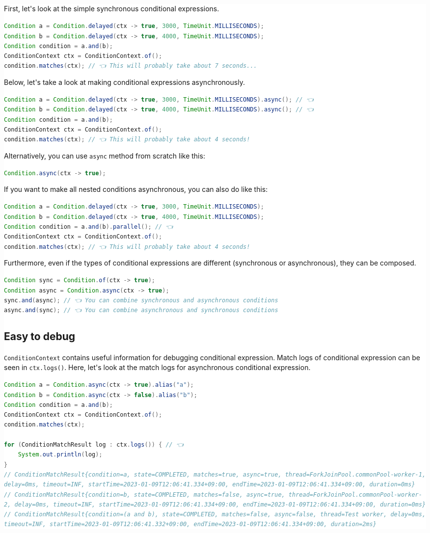 First, let's look at the simple synchronous conditional expressions.
```java
Condition a = Condition.delayed(ctx -> true, 3000, TimeUnit.MILLISECONDS);
Condition b = Condition.delayed(ctx -> true, 4000, TimeUnit.MILLISECONDS);
Condition condition = a.and(b);
ConditionContext ctx = ConditionContext.of();
condition.matches(ctx); // 👈 This will probably take about 7 seconds...
```

Below, let's take a look at making conditional expressions asynchronously.
```java
Condition a = Condition.delayed(ctx -> true, 3000, TimeUnit.MILLISECONDS).async(); // 👈
Condition b = Condition.delayed(ctx -> true, 4000, TimeUnit.MILLISECONDS).async(); // 👈
Condition condition = a.and(b);
ConditionContext ctx = ConditionContext.of();
condition.matches(ctx); // 👈 This will probably take about 4 seconds!
```

Alternatively, you can use `async` method from scratch like this:
```java
Condition.async(ctx -> true);
```

If you want to make all nested conditions asynchronous, you can also do like this:
```java
Condition a = Condition.delayed(ctx -> true, 3000, TimeUnit.MILLISECONDS);
Condition b = Condition.delayed(ctx -> true, 4000, TimeUnit.MILLISECONDS);
Condition condition = a.and(b).parallel(); // 👈
ConditionContext ctx = ConditionContext.of();
condition.matches(ctx); // 👈 This will probably take about 4 seconds!
```

Furthermore, even if the types of conditional expressions are different (synchronous or asynchronous), they can be composed.
```java
Condition sync = Condition.of(ctx -> true);
Condition async = Condition.async(ctx -> true);
sync.and(async); // 👈 You can combine synchronous and asynchronous conditions
async.and(sync); // 👈 You can combine asynchronous and synchronous conditions
```

## Easy to debug

`ConditionContext` contains useful information for debugging conditional expression.
Match logs of conditional expression can be seen in `ctx.logs()`.
Here, let's look at the match logs for asynchronous conditional expression.
```java
Condition a = Condition.async(ctx -> true).alias("a");
Condition b = Condition.async(ctx -> false).alias("b");
Condition condition = a.and(b);
ConditionContext ctx = ConditionContext.of();
condition.matches(ctx);

for (ConditionMatchResult log : ctx.logs()) { // 👈
    System.out.println(log);
}
// ConditionMatchResult{condition=a, state=COMPLETED, matches=true, async=true, thread=ForkJoinPool.commonPool-worker-1, delay=0ms, timeout=INF, startTime=2023-01-09T12:06:41.334+09:00, endTime=2023-01-09T12:06:41.334+09:00, duration=0ms}
// ConditionMatchResult{condition=b, state=COMPLETED, matches=false, async=true, thread=ForkJoinPool.commonPool-worker-2, delay=0ms, timeout=INF, startTime=2023-01-09T12:06:41.334+09:00, endTime=2023-01-09T12:06:41.334+09:00, duration=0ms}
// ConditionMatchResult{condition=(a and b), state=COMPLETED, matches=false, async=false, thread=Test worker, delay=0ms, timeout=INF, startTime=2023-01-09T12:06:41.332+09:00, endTime=2023-01-09T12:06:41.334+09:00, duration=2ms}
```
